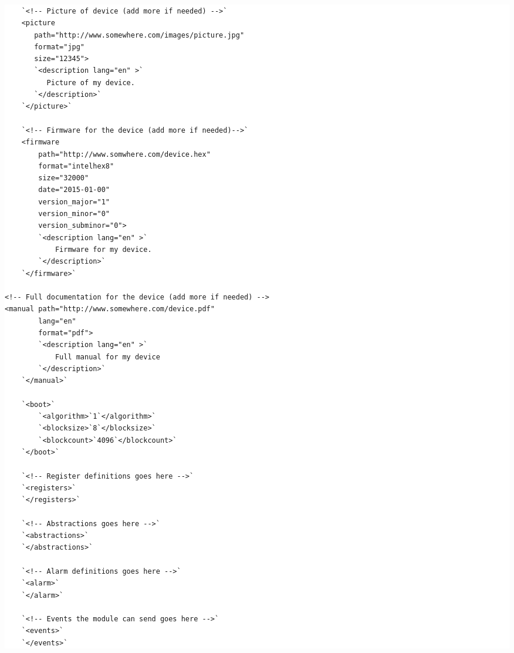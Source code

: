         `<!-- Picture of device (add more if needed) -->`
        <picture 
           path="http://www.somewhere.com/images/picture.jpg" 
           format="jpg"
           size="12345">
           `<description lang="en" >`
              Picture of my device.
           `</description>`
        `</picture>`

        `<!-- Firmware for the device (add more if needed)-->`
        <firmware 
            path="http://www.somwhere.com/device.hex" 
            format="intelhex8"
            size="32000"
            date="2015-01-00"
            version_major="1"
            version_minor="0"
            version_subminor="0">
            `<description lang="en" >`
                Firmware for my device.
            `</description>` 
        `</firmware>`

	<!-- Full documentation for the device (add more if needed) -->
	<manual path="http://www.somewhere.com/device.pdf" 	
            lang="en"
            format="pdf">
            `<description lang="en" >`
                Full manual for my device
            `</description>`
        `</manual>`
	
        `<boot>`
            `<algorithm>`1`</algorithm>`
            `<blocksize>`8`</blocksize>`
            `<blockcount>`4096`</blockcount>`
        `</boot>`
        
        `<!-- Register definitions goes here -->`
        `<registers>`
        `</registers>`
        
        `<!-- Abstractions goes here -->`
        `<abstractions>`
        `</abstractions>`
        
        `<!-- Alarm definitions goes here -->`
        `<alarm>`
        `</alarm>`
        
        `<!-- Events the module can send goes here -->`
        `<events>`
        `</events>`
        